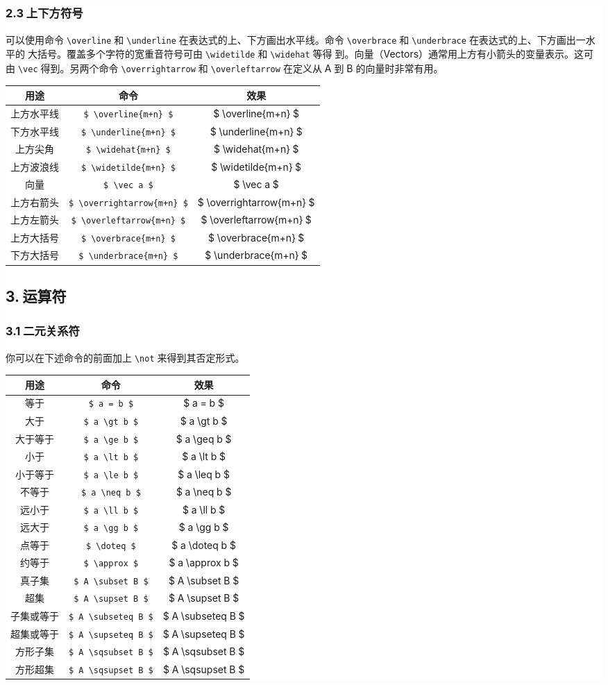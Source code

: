 ### 2.3 上下方符号

可以使用命令 `\overline` 和 `\underline` 在表达式的上、下方画出水平线。命令 `\overbrace` 和 `\underbrace` 在表达式的上、下方画出一水平的
大括号。覆盖多个字符的宽重音符号可由 `\widetilde` 和 `\widehat` 等得
到。向量（Vectors）通常用上方有小箭头的变量表示。这可由 `\vec` 得到。另两个命令 `\overrightarrow` 和 `\overleftarrow` 在定义从 A 到 B 的向量时非常有用。

| 用途    | 命令                         | 效果                       |
|:-----:|:--------------------------:|:------------------------:|
| 上方水平线 | `$ \overline{m+n} $`       | $ \overline{m+n} $       |
| 下方水平线 | `$ \underline{m+n} $`      | $ \underline{m+n} $      |
| 上方尖角  | `$ \widehat{m+n} $`        | $ \widehat{m+n} $        |
| 上方波浪线 | `$ \widetilde{m+n} $`      | $ \widetilde{m+n} $      |
| 向量    | `$ \vec a $`               | $ \vec a $               |
| 上方右箭头 | `$ \overrightarrow{m+n} $` | $ \overrightarrow{m+n} $ |
| 上方左箭头 | `$ \overleftarrow{m+n} $`  | $ \overleftarrow{m+n} $  |
| 上方大括号 | `$ \overbrace{m+n} $`      | $ \overbrace{m+n} $      |
| 下方大括号 | `$ \underbrace{m+n} $`     | $ \underbrace{m+n} $     |

## 3. 运算符

### 3.1 二元关系符

你可以在下述命令的前面加上 `\not` 来得到其否定形式。

| 用途    | 命令                  | 效果                |
|:-----:|:-------------------:|:-----------------:|
| 等于    | `$ a = b $`         | $ a = b $         |
| 大于    | `$ a \gt b $`       | $ a \gt b $       |
| 大于等于  | `$ a \ge b $`       | $ a \geq b $      |
| 小于    | `$ a \lt b $`       | $ a \lt b $       |
| 小于等于  | `$ a \le b $`       | $ a \leq b $      |
| 不等于   | `$ a \neq b $`      | $ a \neq b $      |
| 远小于   | `$ a \ll b $`       | $ a \ll b $       |
| 远大于   | `$ a \gg b $`       | $ a \gg b $       |
| 点等于   | `$ \doteq $`        | $ a \doteq b $    |
| 约等于   | `$ \approx $`       | $ a \approx b $   |
| 真子集   | `$ A \subset B $`   | $ A \subset B $   |
| 超集    | `$ A \supset B $`   | $ A \supset B $   |
| 子集或等于 | `$ A \subseteq B $` | $ A \subseteq B $ |
| 超集或等于 | `$ A \supseteq B $` | $ A \supseteq B $ |
| 方形子集  | `$ A \sqsubset B $` | $ A \sqsubset B $ |
| 方形超集  | `$ A \sqsupset B $` | $ A \sqsupset B $ |
